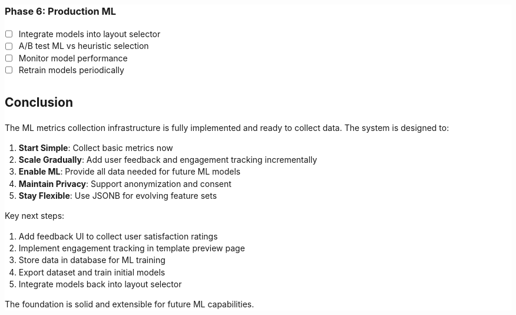 ### Phase 6: Production ML
- [ ] Integrate models into layout selector
- [ ] A/B test ML vs heuristic selection
- [ ] Monitor model performance
- [ ] Retrain models periodically

## Conclusion

The ML metrics collection infrastructure is fully implemented and ready to collect data. The system is designed to:

1. **Start Simple**: Collect basic metrics now
2. **Scale Gradually**: Add user feedback and engagement tracking incrementally
3. **Enable ML**: Provide all data needed for future ML models
4. **Maintain Privacy**: Support anonymization and consent
5. **Stay Flexible**: Use JSONB for evolving feature sets

Key next steps:
1. Add feedback UI to collect user satisfaction ratings
2. Implement engagement tracking in template preview page
3. Store data in database for ML training
4. Export dataset and train initial models
5. Integrate models back into layout selector

The foundation is solid and extensible for future ML capabilities.
